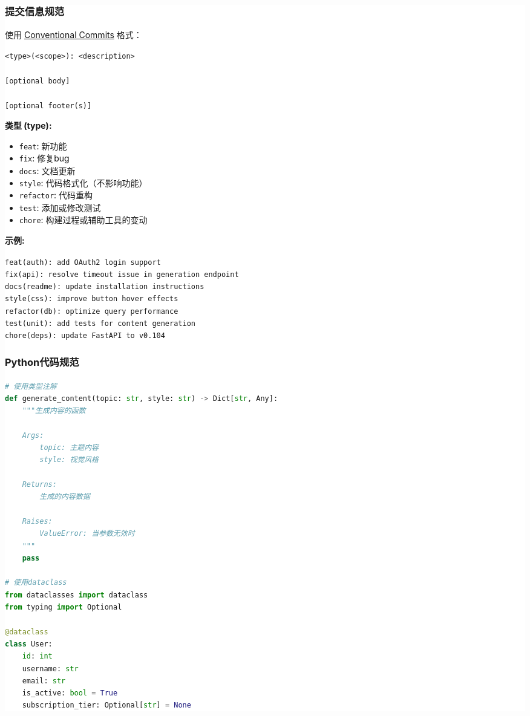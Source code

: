 ### 提交信息规范

使用 [Conventional Commits](https://www.conventionalcommits.org/) 格式：

```
<type>(<scope>): <description>

[optional body]

[optional footer(s)]
```

**类型 (type):**
- `feat`: 新功能
- `fix`: 修复bug
- `docs`: 文档更新
- `style`: 代码格式化（不影响功能）
- `refactor`: 代码重构
- `test`: 添加或修改测试
- `chore`: 构建过程或辅助工具的变动

**示例:**
```
feat(auth): add OAuth2 login support
fix(api): resolve timeout issue in generation endpoint
docs(readme): update installation instructions
style(css): improve button hover effects
refactor(db): optimize query performance
test(unit): add tests for content generation
chore(deps): update FastAPI to v0.104
```

### Python代码规范

```python
# 使用类型注解
def generate_content(topic: str, style: str) -> Dict[str, Any]:
    """生成内容的函数
    
    Args:
        topic: 主题内容
        style: 视觉风格
        
    Returns:
        生成的内容数据
        
    Raises:
        ValueError: 当参数无效时
    """
    pass

# 使用dataclass
from dataclasses import dataclass
from typing import Optional

@dataclass
class User:
    id: int
    username: str
    email: str
    is_active: bool = True
    subscription_tier: Optional[str] = None
```
